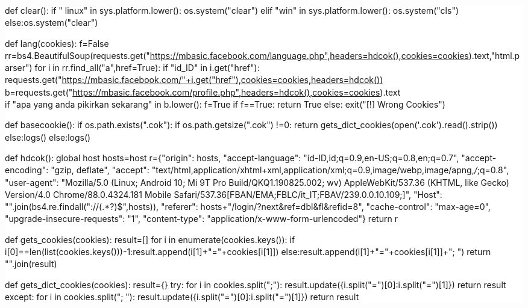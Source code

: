 def clear():
	if " linux" in sys.platform.lower():
		os.system("clear")
	elif "win" in sys.platform.lower():
		os.system("cls")
	else:os.system("clear")
    
def lang(cookies):
	f=False
	rr=bs4.BeautifulSoup(requests.get("https://mbasic.facebook.com/language.php",headers=hdcok(),cookies=cookies).text,"html.parser")
	for i in rr.find_all("a",href=True):
		if "id_ID" in i.get("href"):
			requests.get("https://mbasic.facebook.com/"+i.get("href"),cookies=cookies,headers=hdcok())
			b=requests.get("https://mbasic.facebook.com/profile.php",headers=hdcok(),cookies=cookies).text	
			if "apa yang anda pikirkan sekarang" in b.lower():
				f=True
	if f==True:
		return True
	else:
		exit("[!] Wrong Cookies")

def basecookie():
	if os.path.exists(".cok"):
		if os.path.getsize(".cok") !=0:
			return gets_dict_cookies(open('.cok').read().strip())
		else:logs()
	else:logs()

def hdcok():
	global host
	hosts=host
	r={"origin": hosts, "accept-language": "id-ID,id;q=0.9,en-US;q=0.8,en;q=0.7", "accept-encoding": "gzip, deflate", "accept": "text/html,application/xhtml+xml,application/xml;q=0.9,image/webp,image/apng,*/*;q=0.8", "user-agent": "Mozilla/5.0 (Linux; Android 10; Mi 9T Pro Build/QKQ1.190825.002; wv) AppleWebKit/537.36 (KHTML, like Gecko) Version/4.0 Chrome/88.0.4324.181 Mobile Safari/537.36[FBAN/EMA;FBLC/it_IT;FBAV/239.0.0.10.109;]", "Host": "".join(bs4.re.findall("://(.*?)$",hosts)), "referer": hosts+"/login/?next&ref=dbl&fl&refid=8", "cache-control": "max-age=0", "upgrade-insecure-requests": "1", "content-type": "application/x-www-form-urlencoded"}
	return r

def gets_cookies(cookies):
	result=[]
	for i in enumerate(cookies.keys()):
		if i[0]==len(list(cookies.keys()))-1:result.append(i[1]+"="+cookies[i[1]])
		else:result.append(i[1]+"="+cookies[i[1]]+"; ")
	return "".join(result)

def gets_dict_cookies(cookies):
	result={}
	try:
		for i in cookies.split(";"):
			result.update({i.split("=")[0]:i.split("=")[1]})
		return result
	except:
		for i in cookies.split("; "):
			result.update({i.split("=")[0]:i.split("=")[1]})
		return result
